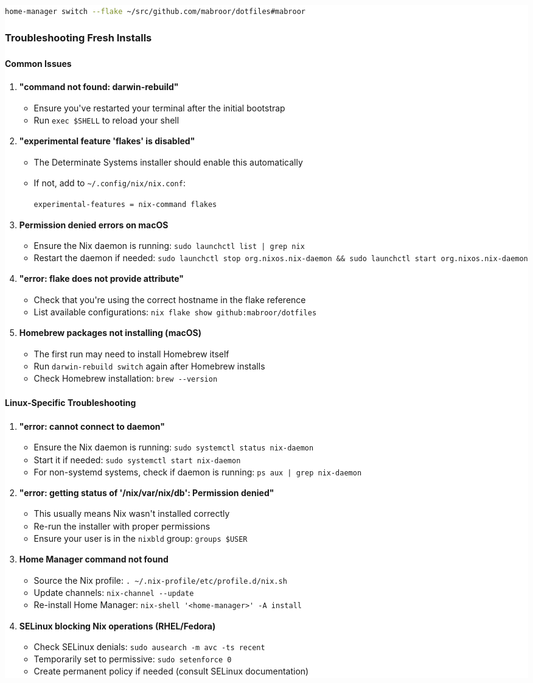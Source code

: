 ```bash
home-manager switch --flake ~/src/github.com/mabroor/dotfiles#mabroor
```

### Troubleshooting Fresh Installs

#### Common Issues

1. **"command not found: darwin-rebuild"**
   - Ensure you've restarted your terminal after the initial bootstrap
   - Run `exec $SHELL` to reload your shell

2. **"experimental feature 'flakes' is disabled"**
   - The Determinate Systems installer should enable this automatically
   - If not, add to `~/.config/nix/nix.conf`:

     ```text
     experimental-features = nix-command flakes
     ```

3. **Permission denied errors on macOS**
   - Ensure the Nix daemon is running: `sudo launchctl list | grep nix`
   - Restart the daemon if needed: `sudo launchctl stop org.nixos.nix-daemon && sudo launchctl start org.nixos.nix-daemon`

4. **"error: flake does not provide attribute"**
   - Check that you're using the correct hostname in the flake reference
   - List available configurations: `nix flake show github:mabroor/dotfiles`

5. **Homebrew packages not installing (macOS)**
   - The first run may need to install Homebrew itself
   - Run `darwin-rebuild switch` again after Homebrew installs
   - Check Homebrew installation: `brew --version`

#### Linux-Specific Troubleshooting

1. **"error: cannot connect to daemon"**
   - Ensure the Nix daemon is running: `sudo systemctl status nix-daemon`
   - Start it if needed: `sudo systemctl start nix-daemon`
   - For non-systemd systems, check if daemon is running: `ps aux | grep nix-daemon`

2. **"error: getting status of '/nix/var/nix/db': Permission denied"**
   - This usually means Nix wasn't installed correctly
   - Re-run the installer with proper permissions
   - Ensure your user is in the `nixbld` group: `groups $USER`

3. **Home Manager command not found**
   - Source the Nix profile: `. ~/.nix-profile/etc/profile.d/nix.sh`
   - Update channels: `nix-channel --update`
   - Re-install Home Manager: `nix-shell '<home-manager>' -A install`

4. **SELinux blocking Nix operations (RHEL/Fedora)**
   - Check SELinux denials: `sudo ausearch -m avc -ts recent`
   - Temporarily set to permissive: `sudo setenforce 0`
   - Create permanent policy if needed (consult SELinux documentation)
